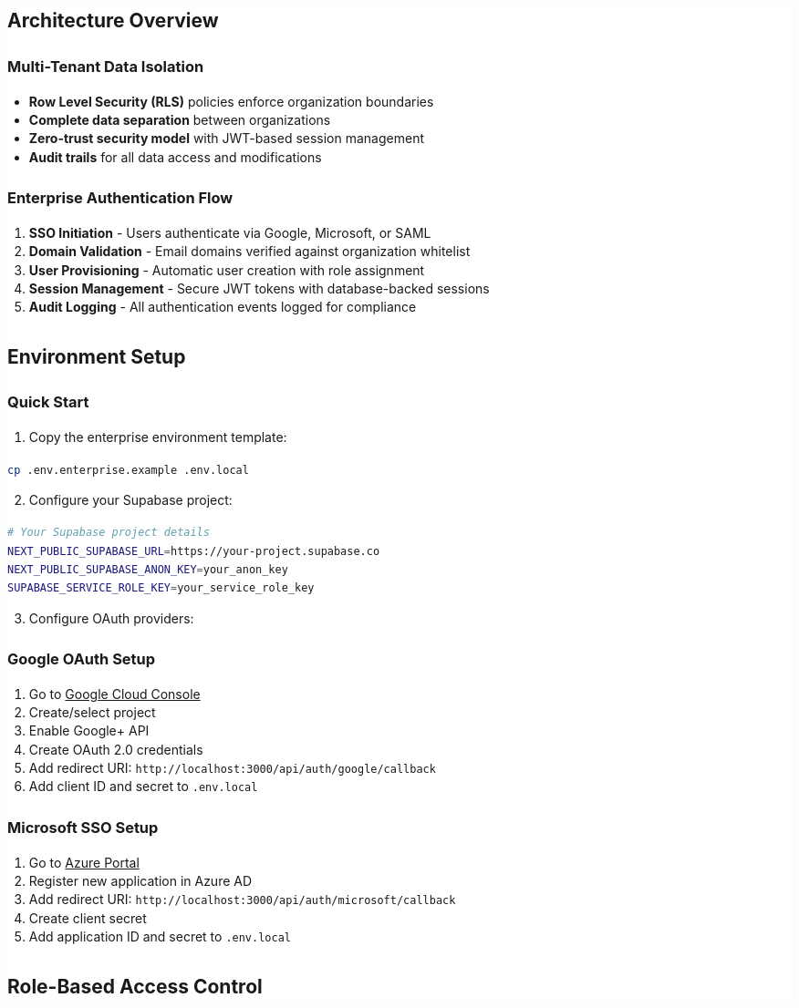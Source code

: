 ## Architecture Overview

### Multi-Tenant Data Isolation
- **Row Level Security (RLS)** policies enforce organization boundaries
- **Complete data separation** between organizations
- **Zero-trust security model** with JWT-based session management
- **Audit trails** for all data access and modifications

### Enterprise Authentication Flow
1. **SSO Initiation** - Users authenticate via Google, Microsoft, or SAML
2. **Domain Validation** - Email domains verified against organization whitelist
3. **User Provisioning** - Automatic user creation with role assignment
4. **Session Management** - Secure JWT tokens with database-backed sessions
5. **Audit Logging** - All authentication events logged for compliance

## Environment Setup

### Quick Start

1. Copy the enterprise environment template:
```bash
cp .env.enterprise.example .env.local
```

2. Configure your Supabase project:
```bash
# Your Supabase project details
NEXT_PUBLIC_SUPABASE_URL=https://your-project.supabase.co
NEXT_PUBLIC_SUPABASE_ANON_KEY=your_anon_key
SUPABASE_SERVICE_ROLE_KEY=your_service_role_key
```

3. Configure OAuth providers:

### Google OAuth Setup
1. Go to [Google Cloud Console](https://console.cloud.google.com/)
2. Create/select project
3. Enable Google+ API
4. Create OAuth 2.0 credentials
5. Add redirect URI: `http://localhost:3000/api/auth/google/callback`
6. Add client ID and secret to `.env.local`

### Microsoft SSO Setup
1. Go to [Azure Portal](https://portal.azure.com/)
2. Register new application in Azure AD
3. Add redirect URI: `http://localhost:3000/api/auth/microsoft/callback`
4. Create client secret
5. Add application ID and secret to `.env.local`

## Role-Based Access Control
